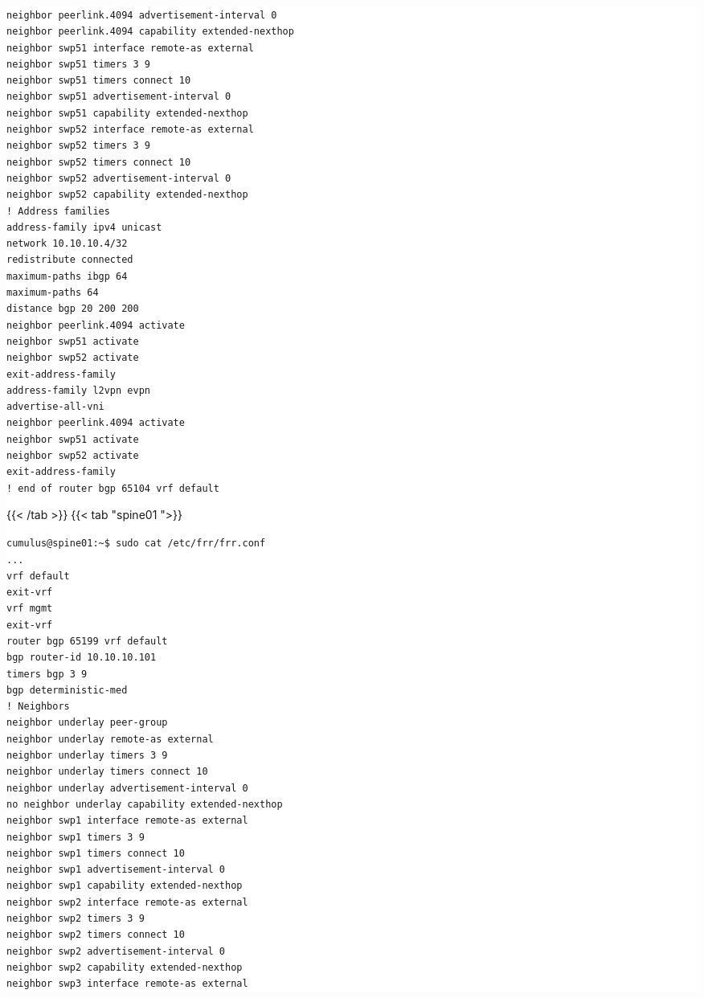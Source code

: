 ```
neighbor peerlink.4094 advertisement-interval 0
neighbor peerlink.4094 capability extended-nexthop
neighbor swp51 interface remote-as external
neighbor swp51 timers 3 9
neighbor swp51 timers connect 10
neighbor swp51 advertisement-interval 0
neighbor swp51 capability extended-nexthop
neighbor swp52 interface remote-as external
neighbor swp52 timers 3 9
neighbor swp52 timers connect 10
neighbor swp52 advertisement-interval 0
neighbor swp52 capability extended-nexthop
! Address families
address-family ipv4 unicast
network 10.10.10.4/32
redistribute connected
maximum-paths ibgp 64
maximum-paths 64
distance bgp 20 200 200
neighbor peerlink.4094 activate
neighbor swp51 activate
neighbor swp52 activate
exit-address-family
address-family l2vpn evpn
advertise-all-vni
neighbor peerlink.4094 activate
neighbor swp51 activate
neighbor swp52 activate
exit-address-family
! end of router bgp 65104 vrf default
```

{{< /tab >}}
{{< tab "spine01 ">}}

```
cumulus@spine01:~$ sudo cat /etc/frr/frr.conf
...
vrf default
exit-vrf
vrf mgmt
exit-vrf
router bgp 65199 vrf default
bgp router-id 10.10.10.101
timers bgp 3 9
bgp deterministic-med
! Neighbors
neighbor underlay peer-group
neighbor underlay remote-as external
neighbor underlay timers 3 9
neighbor underlay timers connect 10
neighbor underlay advertisement-interval 0
no neighbor underlay capability extended-nexthop
neighbor swp1 interface remote-as external
neighbor swp1 timers 3 9
neighbor swp1 timers connect 10
neighbor swp1 advertisement-interval 0
neighbor swp1 capability extended-nexthop
neighbor swp2 interface remote-as external
neighbor swp2 timers 3 9
neighbor swp2 timers connect 10
neighbor swp2 advertisement-interval 0
neighbor swp2 capability extended-nexthop
neighbor swp3 interface remote-as external
```